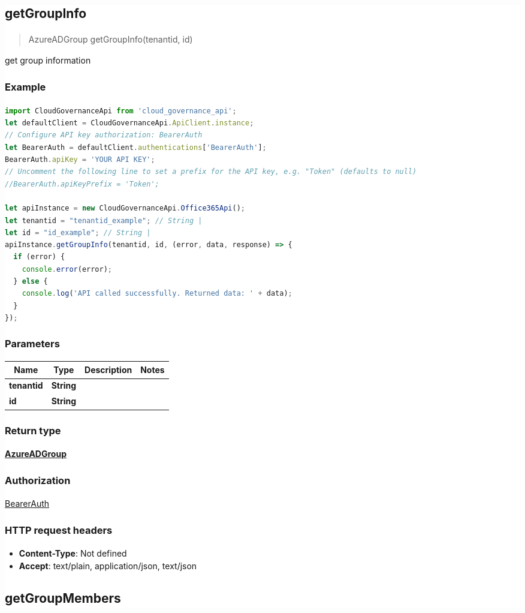 
## getGroupInfo

> AzureADGroup getGroupInfo(tenantid, id)

get group information

### Example

```javascript
import CloudGovernanceApi from 'cloud_governance_api';
let defaultClient = CloudGovernanceApi.ApiClient.instance;
// Configure API key authorization: BearerAuth
let BearerAuth = defaultClient.authentications['BearerAuth'];
BearerAuth.apiKey = 'YOUR API KEY';
// Uncomment the following line to set a prefix for the API key, e.g. "Token" (defaults to null)
//BearerAuth.apiKeyPrefix = 'Token';

let apiInstance = new CloudGovernanceApi.Office365Api();
let tenantid = "tenantid_example"; // String | 
let id = "id_example"; // String | 
apiInstance.getGroupInfo(tenantid, id, (error, data, response) => {
  if (error) {
    console.error(error);
  } else {
    console.log('API called successfully. Returned data: ' + data);
  }
});
```

### Parameters


Name | Type | Description  | Notes
------------- | ------------- | ------------- | -------------
 **tenantid** | **String**|  | 
 **id** | **String**|  | 

### Return type

[**AzureADGroup**](AzureADGroup.md)

### Authorization

[BearerAuth](../README.md#BearerAuth)

### HTTP request headers

- **Content-Type**: Not defined
- **Accept**: text/plain, application/json, text/json


## getGroupMembers
